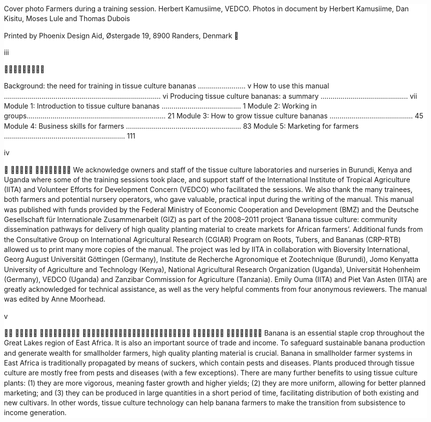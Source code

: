 Cover photo
Farmers during a training session. Herbert Kamusiime, VEDCO.
Photos in document by Herbert Kamusiime, Dan Kisitu, Moses Lule and Thomas Dubois

Printed by Phoenix Design Aid,  Østergade 19, 8900 Randers, Denmark


iii



Background: the need for training in tissue culture bananas ........................ v
How to use this manual ............................................................................... vi
Producing tissue culture bananas: a summary ............................................ vii
Module 1: Introduction to tissue culture bananas ........................................ 1
Module 2: Working in groups...................................................................... 21
Module 3: How to grow tissue culture bananas .......................................... 45
Module 4: Business skills for farmers .......................................................... 83
Module 5: Marketing for farmers ............................................................. 111

iv




We acknowledge owners and staff of the tissue culture laboratories and nurseries in Burundi, Kenya
and Uganda where some of the training sessions took place, and support staff of the International
Institute of Tropical Agriculture (IITA) and Volunteer Efforts for Development Concern (VEDCO) who
facilitated the sessions. We also thank the many trainees, both farmers and potential nursery
operators, who gave valuable, practical input during the writing of the manual.
This manual was published with funds provided by the Federal Ministry of Economic Cooperation
and Development (BMZ) and the Deutsche Gesellschaft für Internationale Zusammenarbeit (GIZ) as
part of the 2008–2011 project ‘Banana tissue culture: community dissemination pathways for
delivery of high quality planting material to create markets for African farmers’. Additional funds
from the Consultative Group on International Agricultural Research (CGIAR) Program on Roots,
Tubers, and Bananas (CRP-RTB) allowed us to print many more copies of the manual. The project
was led by IITA in collaboration with Bioversity International, Georg August Universität Göttingen
(Germany), Institute de Recherche Agronomique et Zootechnique (Burundi), Jomo Kenyatta
University of Agriculture and Technology (Kenya), National Agricultural Research Organization
(Uganda), Universität Hohenheim (Germany), VEDCO (Uganda) and Zanzibar Commission for
Agriculture (Tanzania). Emily Ouma (IITA) and Piet Van Asten (IITA) are greatly acknowledged for
technical assistance, as well as the very helpful comments from four anonymous reviewers. The
manual was edited by Anne Moorhead.

v




	

Banana is an essential staple crop throughout the Great Lakes region of East Africa. It is also an
important source of trade and income. To safeguard sustainable banana production and generate
wealth for smallholder farmers, high quality planting material is crucial.
Banana in smallholder farmer systems in East Africa is traditionally propagated by means of suckers,
which contain pests and diseases. Plants produced through tissue culture are mostly free from pests
and diseases (with a few exceptions). There are many further benefits to using tissue culture plants:
(1) they are more vigorous, meaning faster growth and higher yields; (2) they are more uniform,
allowing for better planned marketing; and (3) they can be produced in large quantities in a short
period of time, facilitating distribution of both existing and new cultivars. In other words, tissue
culture technology can help banana farmers to make the transition from subsistence to income
generation.
